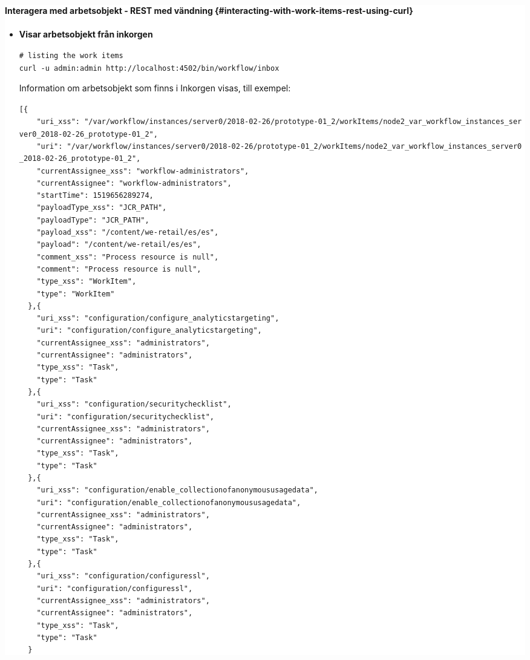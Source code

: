 #### Interagera med arbetsobjekt - REST med vändning {#interacting-with-work-items-rest-using-curl}

* **Visar arbetsobjekt från inkorgen**

  ```shell
  # listing the work items
  curl -u admin:admin http://localhost:4502/bin/workflow/inbox
  ```

  Information om arbetsobjekt som finns i Inkorgen visas, till exempel:

  ```shell
  [{
      "uri_xss": "/var/workflow/instances/server0/2018-02-26/prototype-01_2/workItems/node2_var_workflow_instances_server0_2018-02-26_prototype-01_2",
      "uri": "/var/workflow/instances/server0/2018-02-26/prototype-01_2/workItems/node2_var_workflow_instances_server0_2018-02-26_prototype-01_2",
      "currentAssignee_xss": "workflow-administrators",
      "currentAssignee": "workflow-administrators",
      "startTime": 1519656289274,
      "payloadType_xss": "JCR_PATH",
      "payloadType": "JCR_PATH",
      "payload_xss": "/content/we-retail/es/es",
      "payload": "/content/we-retail/es/es",
      "comment_xss": "Process resource is null",
      "comment": "Process resource is null",
      "type_xss": "WorkItem",
      "type": "WorkItem"
    },{
      "uri_xss": "configuration/configure_analyticstargeting",
      "uri": "configuration/configure_analyticstargeting",
      "currentAssignee_xss": "administrators",
      "currentAssignee": "administrators",
      "type_xss": "Task",
      "type": "Task"
    },{
      "uri_xss": "configuration/securitychecklist",
      "uri": "configuration/securitychecklist",
      "currentAssignee_xss": "administrators",
      "currentAssignee": "administrators",
      "type_xss": "Task",
      "type": "Task"
    },{
      "uri_xss": "configuration/enable_collectionofanonymoususagedata",
      "uri": "configuration/enable_collectionofanonymoususagedata",
      "currentAssignee_xss": "administrators",
      "currentAssignee": "administrators",
      "type_xss": "Task",
      "type": "Task"
    },{
      "uri_xss": "configuration/configuressl",
      "uri": "configuration/configuressl",
      "currentAssignee_xss": "administrators",
      "currentAssignee": "administrators",
      "type_xss": "Task",
      "type": "Task"
    }
  ```
